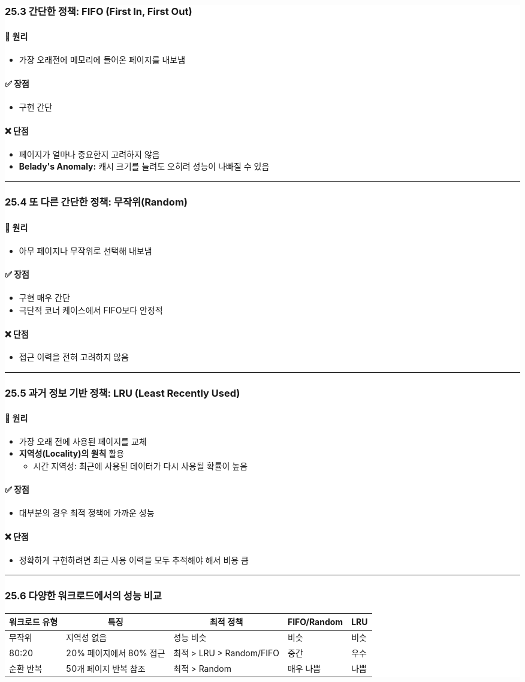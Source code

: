 
### 25.3 간단한 정책: FIFO (First In, First Out)

#### 🔧 원리
- 가장 오래전에 메모리에 들어온 페이지를 내보냄

#### ✅ 장점
- 구현 간단

#### ❌ 단점
- 페이지가 얼마나 중요한지 고려하지 않음
- **Belady's Anomaly:** 캐시 크기를 늘려도 오히려 성능이 나빠질 수 있음

---

### 25.4 또 다른 간단한 정책: 무작위(Random)

#### 🔧 원리
- 아무 페이지나 무작위로 선택해 내보냄

#### ✅ 장점
- 구현 매우 간단
- 극단적 코너 케이스에서 FIFO보다 안정적

#### ❌ 단점
- 접근 이력을 전혀 고려하지 않음

---

### 25.5 과거 정보 기반 정책: LRU (Least Recently Used)

#### 🧠 원리
- 가장 오래 전에 사용된 페이지를 교체
- **지역성(Locality)의 원칙** 활용
  - 시간 지역성: 최근에 사용된 데이터가 다시 사용될 확률이 높음

#### ✅ 장점
- 대부분의 경우 최적 정책에 가까운 성능

#### ❌ 단점
- 정확하게 구현하려면 최근 사용 이력을 모두 추적해야 해서 비용 큼

---

### 25.6 다양한 워크로드에서의 성능 비교

| 워크로드 유형 | 특징 | 최적 정책 | FIFO/Random | LRU |
|---------------|------|------------|-------------|-----|
| 무작위 | 지역성 없음 | 성능 비슷 | 비슷 | 비슷 |
| 80:20 | 20% 페이지에서 80% 접근 | 최적 > LRU > Random/FIFO | 중간 | 우수 |
| 순환 반복 | 50개 페이지 반복 참조 | 최적 > Random | 매우 나쁨 | 나쁨 |
